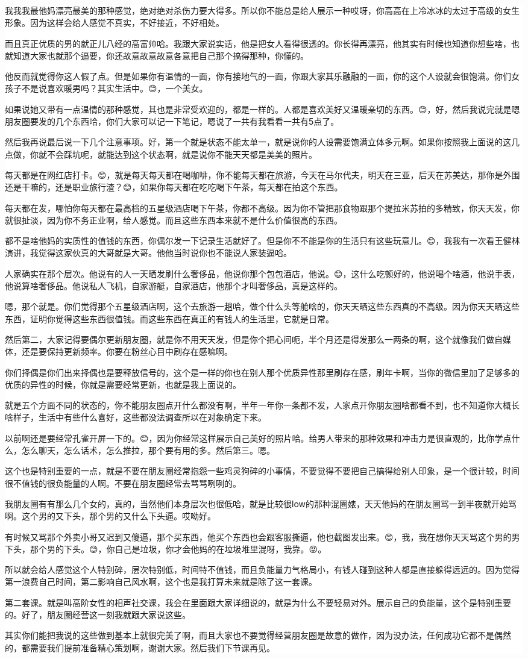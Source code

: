 我我我最他妈漂亮最美的那种感觉，绝对绝对杀伤力要大得多。所以你不能总是给人展示一种哎呀，你高高在上冷冰冰的太过于高级的女生形象。因为这样会给人感觉不真实，不好接近，不好相处。

而且真正优质的男的就正儿八经的高富帅哈。我跟大家说实话，他是把女人看得很透的。你长得再漂亮，他其实有时候也知道你想些啥，也就知道大家也就那个逼要，你还故意故意故意各意把自己那个搞得那种，你懂的。

他反而就觉得你这人假了点。但是如果你有温情的一面，你有接地气的一面，你跟大家其乐融融的一面，你的这个人设就会很饱满。你们女孩子不是说喜欢暖男吗？其实生活中。😊，一个美女。

如果说她又带有一点温情的那种感觉，其也是非常受欢迎的，都是一样的。人都是喜欢美好又温暖亲切的东西。😊，好，然后我说完就是嗯朋友圈要发的几个东西哈，你们大家可以记一下笔记，嗯说了一共有我看看一共有5点了。

然后我再说最后说一下几个注意事项。好，第一个就是状态不能太单一，就是说你的人设需要饱满立体多元啊。如果你按照我上面说的这几点做，你就不会踩坑呢，就能达到这个状态啊，就是说你不能天天都是美美的照片。

每天都是在网红店打卡。😊，就是每天每天都在喝咖啡，你不能每天都在旅游，今天在马尔代夫，明天在三亚，后天在苏美达，那你是外围还是干嘛的，还是职业旅行渣？😊，如果你每天都在吃吃喝下午茶，每天都在拍这个东西。

每天都在发，哪怕你每天都在最高档的五星级酒店喝下午茶，你都不高级。因为你不管把那食物跟那个提拉米苏拍的多精致，你天天发，你就很扯淡，因为你不务正业啊，给人感觉。而且这些东西本来就不是什么价值很高的东西。

都不是啥他妈的实质性的值钱的东西，你偶尔发一下记录生活就好了。但是你不不能是你的生活只有这些玩意儿。😊，我我有一次看王健林演讲，我觉得这家伙真的大哥就是大哥。他他当时说你也不能说人家装逼哈。

人家确实在那个层次。他说有的人一天晒发刷什么奢侈品，他说你那个包包酒店，他说。😊，这什么吃顿好的，他说喝个啥酒，他说手表，他说算啥奢侈品。他说私人飞机，自家游艇，自家酒店，他那个才叫奢侈品，真是这样的。

嗯，那个就是。你们觉得那个五星级酒店啊，这个去旅游一趟哈，做个什么头等舱啥的，你天天晒这些东西真的不高级。因为你天天晒这些东西，证明你觉得这些东西很值钱。而这些东西在真正的有钱人的生活里，它就是日常。

然后第二，大家记得要偶尔更新朋友圈，就是你不用天天发，但是你个把心间呃，半个月还是得发那么一两条的啊，这个就像我们做自媒体，还是要保持更新频率。你要在粉丝心目中刷存在感嘛啊。

你们择偶是你们出来择偶也是要释放信号的，这个是一样的你也在别人那个优质异性那里刷存在感，刷年卡啊，当你的微信里加了足够多的优质的异性的时候，你就是需要经常更新，也就是我上面说的。

就是五个方面不同的状态的，你不能朋友圈点开什么都没有啊，半年一年你一条都不发，人家点开你朋友圈啥都看不到，也不知道你大概长啥样子，生活中有些什么喜好，这些都没法调查所以在对象确定下来。

以前啊还是要经常孔雀开屏一下的。😊，因为你经常这样展示自己美好的照片哈。给男人带来的那种效果和冲击力是很直观的，比你学点什么，怎么聊天，怎么话术，怎么推拉，那个要有用的多。然后第三。嗯。

这个也是特别重要的一点，就是不要在朋友圈经常抱怨一些鸡灵狗碎的小事情，不要觉得不要把自己搞得给别人印象，是一个很计较，时间很不值钱的很负能量的人啊。不要在朋友圈经常去骂骂咧咧的。

我朋友圈有有那么几个女的，真的，当然他们本身层次也很低哈，就是比较很low的那种混圈婊，天天他妈的在朋友圈骂一到半夜就开始骂啊。这个男的又下头，那个男的又什么下头逼。哎呦好。

有时候又骂那个外卖小哥又迟到又傻逼，那个买东西，他买个东西也会跟客服撕逼，他也截图发出来。😊，我，我在想你天天骂这个男的男下头，那个男的下头。😊，你自己是垃圾，你才会他妈的在垃圾堆里混呀，我靠。😡。

所以就会给人感觉这个人特别碎，层次特别低，时间特不值钱，而且负能量力气格局小，有钱人碰到这种人都是直接躲得远远的。因为觉得第一浪费自己时间，第二影响自己风水啊，这个也是我打算未来就是除了这一套课。

第二套课。就是叫高阶女性的相声社交课，我会在里面跟大家详细说的，就是为什么不要轻易对外。展示自己的负能量，这个是特别重要的。好了，朋友圈经营这一刻我就跟大家说这些。

其实你们能把我说的这些做到基本上就很完美了啊，而且大家也不要觉得经营朋友圈是故意的做作，因为没办法，任何成功它都不是偶然的，都需要我们提前准备精心策划啊，谢谢大家。然后我们下节课再见。

